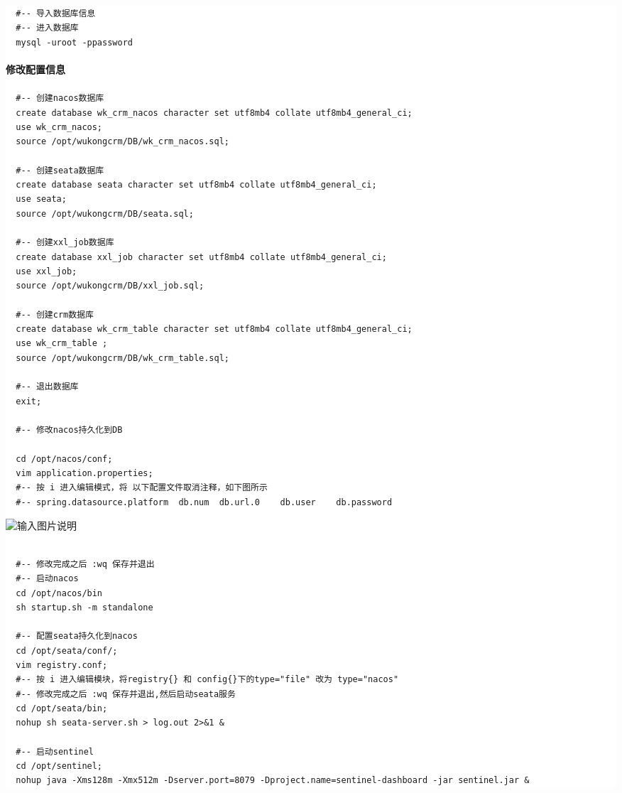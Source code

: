       #-- 导入数据库信息
      #-- 进入数据库
      mysql -uroot -ppassword

  #### 修改配置信息 

      #-- 创建nacos数据库
      create database wk_crm_nacos character set utf8mb4 collate utf8mb4_general_ci;
      use wk_crm_nacos;
      source /opt/wukongcrm/DB/wk_crm_nacos.sql;
    
      #-- 创建seata数据库
      create database seata character set utf8mb4 collate utf8mb4_general_ci;
      use seata;
      source /opt/wukongcrm/DB/seata.sql;
    
      #-- 创建xxl_job数据库
      create database xxl_job character set utf8mb4 collate utf8mb4_general_ci;
      use xxl_job;
      source /opt/wukongcrm/DB/xxl_job.sql;
    
      #-- 创建crm数据库
      create database wk_crm_table character set utf8mb4 collate utf8mb4_general_ci;
      use wk_crm_table ;
      source /opt/wukongcrm/DB/wk_crm_table.sql;
    
      #-- 退出数据库
      exit;
    
      #-- 修改nacos持久化到DB
    
      cd /opt/nacos/conf;
      vim application.properties;
      #-- 按 i 进入编辑模式，将 以下配置文件取消注释，如下图所示
      #-- spring.datasource.platform  db.num  db.url.0    db.user    db.password
![输入图片说明](https://images.gitee.com/uploads/images/2021/0510/150022_fc5d41e5_8065912.png "edit_nacos.png")
######
      #-- 修改完成之后 :wq 保存并退出
      #-- 启动nacos
      cd /opt/nacos/bin
      sh startup.sh -m standalone
      
      #-- 配置seata持久化到nacos
      cd /opt/seata/conf/;
      vim registry.conf;
      #-- 按 i 进入编辑模块，将registry{} 和 config{}下的type="file" 改为 type="nacos"
      #-- 修改完成之后 :wq 保存并退出,然后启动seata服务
      cd /opt/seata/bin;
      nohup sh seata-server.sh > log.out 2>&1 &
    
      #-- 启动sentinel
      cd /opt/sentinel;
      nohup java -Xms128m -Xmx512m -Dserver.port=8079 -Dproject.name=sentinel-dashboard -jar sentinel.jar &
     